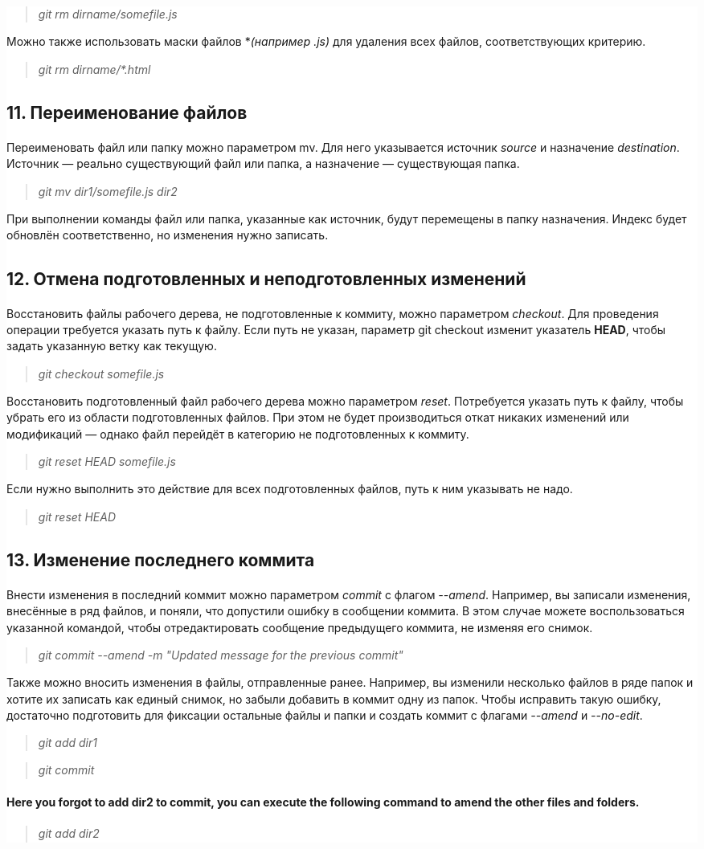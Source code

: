 > *git rm dirname/somefile.js*

Можно также использовать маски файлов **(например *.js)** для удаления всех файлов, соответствующих критерию.

> _git rm dirname/*.html_

## 11. Переименование файлов

Переименовать файл или папку можно параметром mv. Для него указывается источник *source* и назначение *destination*. Источник — реально существующий файл или папка, а назначение — существующая папка.

> *git mv dir1/somefile.js dir2*

При выполнении команды файл или папка, указанные как источник, будут перемещены в папку назначения. Индекс будет обновлён соответственно, но изменения нужно записать.

## 12. Отмена подготовленных и неподготовленных изменений

Восстановить файлы рабочего дерева, не подготовленные к коммиту, можно параметром *checkout*. Для проведения операции требуется указать путь к файлу. Если путь не указан, параметр git checkout изменит указатель **HEAD**, чтобы задать указанную ветку как текущую.

> *git checkout somefile.js*

Восстановить подготовленный файл рабочего дерева можно параметром *reset*. Потребуется указать путь к файлу, чтобы убрать его из области подготовленных файлов. При этом не будет производиться откат никаких изменений или модификаций — однако файл перейдёт в категорию не подготовленных к коммиту.

> *git reset HEAD somefile.js*

Если нужно выполнить это действие для всех подготовленных файлов, путь к ним указывать не надо.

> *git reset HEAD*

## 13. Изменение последнего коммита

Внести изменения в последний коммит можно параметром *commit* с флагом *--amend*. Например, вы записали изменения, внесённые в ряд файлов, и поняли, что допустили ошибку в сообщении коммита. В этом случае можете воспользоваться указанной командой, чтобы отредактировать сообщение предыдущего коммита, не изменяя его снимок.

> *git commit --amend -m "Updated message for the previous commit"*

Также можно вносить изменения в файлы, отправленные ранее. Например, вы изменили несколько файлов в ряде папок и хотите их записать как единый снимок, но забыли добавить в коммит одну из папок. Чтобы исправить такую ошибку, достаточно подготовить для фиксации остальные файлы и папки и создать коммит с флагами *--amend* и *--no-edit*.

> *git add dir1*

> *git commit*

#### Here you forgot to add dir2 to commit, you can execute the following command to amend the other files and folders.

> *git add dir2*
